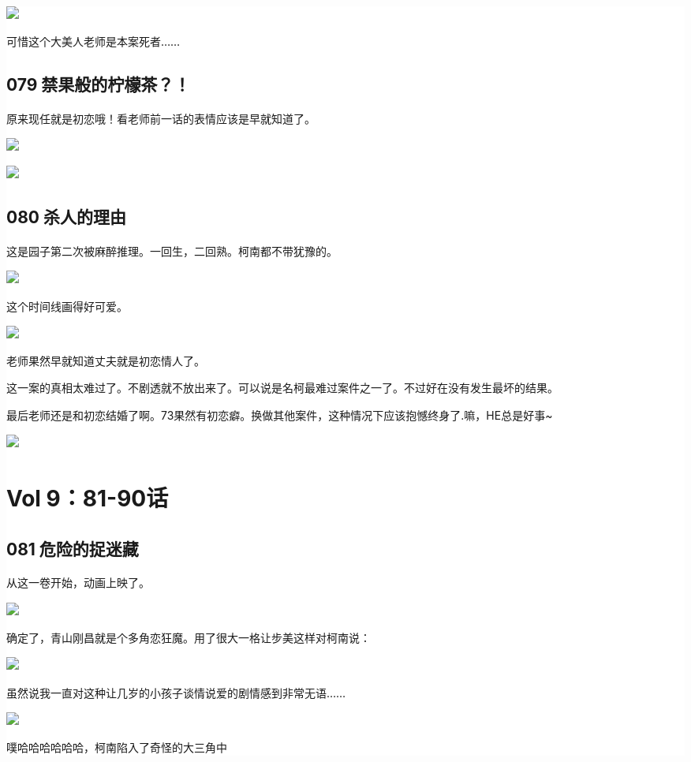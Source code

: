  

![](_media/2eb148c9cd46d045fa6d67fa8dec4414_MD5.png)

可惜这个大美人老师是本案死者……

## 079 禁果般的柠檬茶？！

原来现任就是初恋哦！看老师前一话的表情应该是早就知道了。  

![](_media/46ca065ae39cd4c177460f31908d9a51_MD5.png)

  

![](_media/43919a14ff91307718315e7a57c08636_MD5.png)

## 080 杀人的理由

这是园子第二次被麻醉推理。一回生，二回熟。柯南都不带犹豫的。

![](_media/dd1e10e634f46b4b3b54c3ed668e618c_MD5.png)

这个时间线画得好可爱。

![](_media/7e991c01a1f0614b8c4c14007c39269b_MD5.png)

老师果然早就知道丈夫就是初恋情人了。  

这一案的真相太难过了。不剧透就不放出来了。可以说是名柯最难过案件之一了。不过好在没有发生最坏的结果。

最后老师还是和初恋结婚了啊。73果然有初恋癖。换做其他案件，这种情况下应该抱憾终身了.嘛，HE总是好事~  

![](_media/929e9494d5a5e13e5653ab1b57040c3b_MD5.png)

# Vol 9：81-90话

## 081 危险的捉迷藏

从这一卷开始，动画上映了。

![](_media/1438999ecc22f6677aa4fd5716db9114_MD5.png)

  

确定了，青山刚昌就是个多角恋狂魔。用了很大一格让步美这样对柯南说：

![](_media/9e752843485a9b334124bdd41d9ac34c_MD5.png)

虽然说我一直对这种让几岁的小孩子谈情说爱的剧情感到非常无语……  

![](_media/bf9532f2dc129d303778d682f206826c_MD5.png)

噗哈哈哈哈哈哈，柯南陷入了奇怪的大三角中

